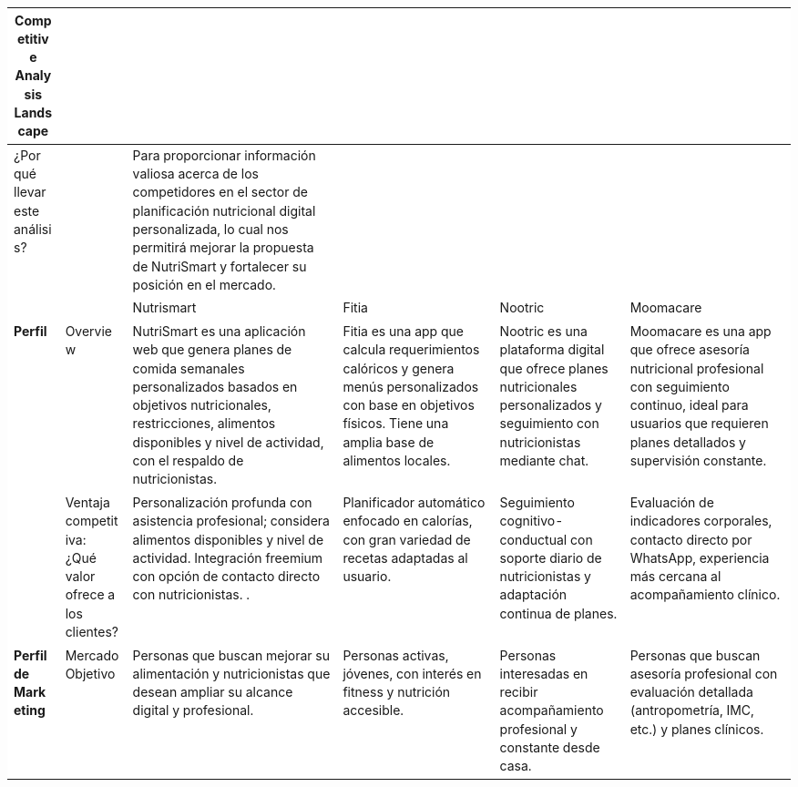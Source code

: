 <div align="center">

| Competitive Analysis Landscape |                                                        |                                                                                                                                                                                                                    |                                                                                                                                                                     |                                                                                                                                                          |                                                                                                                                                                    |
| ------------------------------ | ------------------------------------------------------ | ------------------------------------------------------------------------------------------------------------------------------------------------------------------------------------------------------------------ | ------------------------------------------------------------------------------------------------------------------------------------------------------------------- | -------------------------------------------------------------------------------------------------------------------------------------------------------- | ------------------------------------------------------------------------------------------------------------------------------------------------------------------ |
| ¿Por qué llevar este análisis? |                                                        | Para proporcionar información valiosa acerca de los competidores en el sector de planificación nutricional digital personalizada, lo cual nos permitirá mejorar la propuesta de NutriSmart y fortalecer su posición en el mercado. |                                                                                                                                                                     |                                                                                                                                                          |                                                                                                                                                                    |
|                                |                                                        | Nutrismart                                                                                                                                                                                                          | Fitia                                                                                                                                                            | Nootric                                                                                                                                              | Moomacare                                                                                                                                                        |
| **Perfil**                     | Overview                                               | NutriSmart es una aplicación web que genera planes de comida semanales personalizados basados en objetivos nutricionales, restricciones, alimentos disponibles y nivel de actividad, con el respaldo de nutricionistas.	                                  | Fitia es una app que calcula requerimientos calóricos y genera menús personalizados con base en objetivos físicos. Tiene una amplia base de alimentos locales. | Nootric es una plataforma digital que ofrece planes nutricionales personalizados y seguimiento con nutricionistas mediante chat. | Moomacare es una app que ofrece asesoría nutricional profesional con seguimiento continuo, ideal para usuarios que requieren planes detallados y supervisión constante. |
|                                | Ventaja competitiva: ¿Qué valor ofrece a los clientes? | Personalización profunda con asistencia profesional; considera alimentos disponibles y nivel de actividad. Integración freemium con opción de contacto directo con nutricionistas.	.                                                                                         | Planificador automático enfocado en calorías, con gran variedad de recetas adaptadas al usuario.                             | Seguimiento cognitivo-conductual con soporte diario de nutricionistas y adaptación continua de planes.	                                | Evaluación de indicadores corporales, contacto directo por WhatsApp, experiencia más cercana al acompañamiento clínico.                                 |
| **Perfil de Marketing**        | Mercado Objetivo                                       | Personas que buscan mejorar su alimentación y nutricionistas que desean ampliar su alcance digital y profesional.	                                                                  | Personas activas, jóvenes, con interés en fitness y nutrición accesible.	                            | Personas interesadas en recibir acompañamiento profesional y constante desde casa.	                                                                   | Personas que buscan asesoría profesional con evaluación detallada (antropometría, IMC, etc.) y planes clínicos.                                                                         |